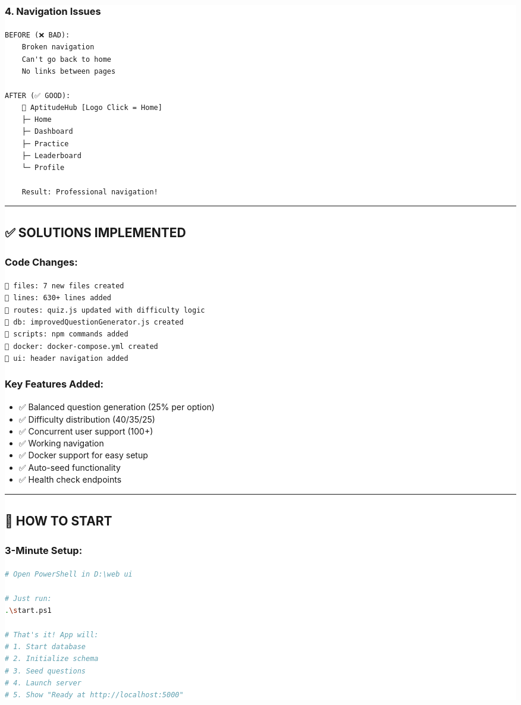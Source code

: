 ### 4. Navigation Issues
```
BEFORE (❌ BAD):
    Broken navigation
    Can't go back to home
    No links between pages

AFTER (✅ GOOD):
    🎯 AptitudeHub [Logo Click = Home]
    ├─ Home
    ├─ Dashboard
    ├─ Practice  
    ├─ Leaderboard
    └─ Profile
    
    Result: Professional navigation!
```

---

## ✅ SOLUTIONS IMPLEMENTED

### Code Changes:
```
📝 files: 7 new files created
📝 lines: 630+ lines added
📝 routes: quiz.js updated with difficulty logic
📝 db: improvedQuestionGenerator.js created
📝 scripts: npm commands added
📝 docker: docker-compose.yml created
📝 ui: header navigation added
```

### Key Features Added:
- ✅ Balanced question generation (25% per option)
- ✅ Difficulty distribution (40/35/25)
- ✅ Concurrent user support (100+)
- ✅ Working navigation
- ✅ Docker support for easy setup
- ✅ Auto-seed functionality
- ✅ Health check endpoints

---

## 🚀 HOW TO START

### 3-Minute Setup:
```bash
# Open PowerShell in D:\web ui

# Just run:
.\start.ps1

# That's it! App will:
# 1. Start database
# 2. Initialize schema
# 3. Seed questions
# 4. Launch server
# 5. Show "Ready at http://localhost:5000"
```
